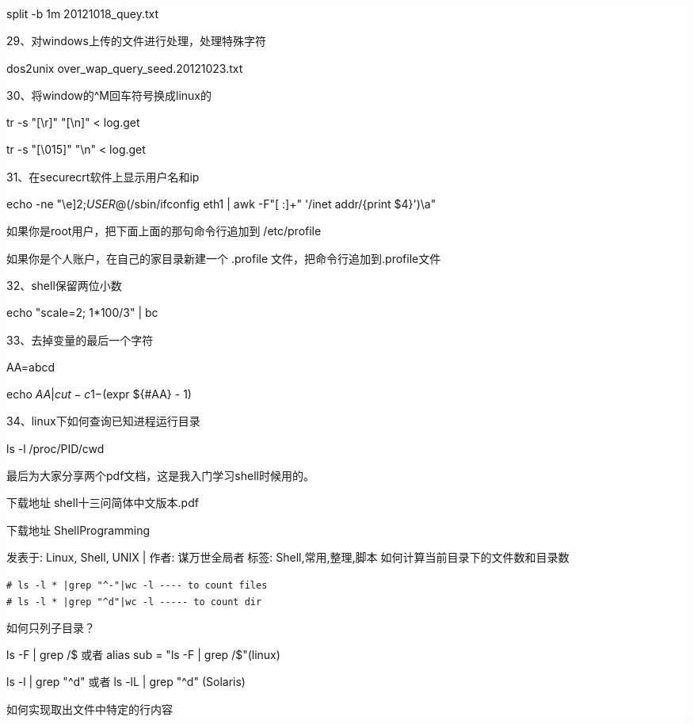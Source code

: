 split -b 1m 20121018_quey.txt

29、对windows上传的文件进行处理，处理特殊字符

dos2unix over_wap_query_seed.20121023.txt

30、将window的^M回车符号换成linux的

tr -s "[\r]" "[\n]" < log.get

tr -s "[\015]" "\n" < log.get

31、在securecrt软件上显示用户名和ip

echo -ne "\e]2;${USER}@$(/sbin/ifconfig eth1 | awk -F"[ :]+" '/inet addr/{print $4}')\a"

如果你是root用户，把下面上面的那句命令行追加到 /etc/profile

如果你是个人账户，在自己的家目录新建一个 .profile 文件，把命令行追加到.profile文件

32、shell保留两位小数

echo "scale=2; 1*100/3" | bc

33、去掉变量的最后一个字符

AA=abcd

echo $AA | cut -c 1-$(expr ${#AA} - 1)

34、linux下如何查询已知进程运行目录

 ls -l /proc/PID/cwd

最后为大家分享两个pdf文档，这是我入门学习shell时候用的。

下载地址
shell十三问简体中文版本.pdf

下载地址
ShellProgramming





发表于: Linux, Shell, UNIX | 作者: 谋万世全局者
标签: Shell,常用,整理,脚本
如何计算当前目录下的文件数和目录数
	
	# ls -l * |grep "^-"|wc -l ---- to count files
	# ls -l * |grep "^d"|wc -l ----- to count dir

如何只列子目录？

ls -F | grep /$ 或者 alias sub = "ls -F | grep /$"(linux)

ls -l | grep "^d" 或者 ls -lL | grep "^d" (Solaris)

如何实现取出文件中特定的行内容
